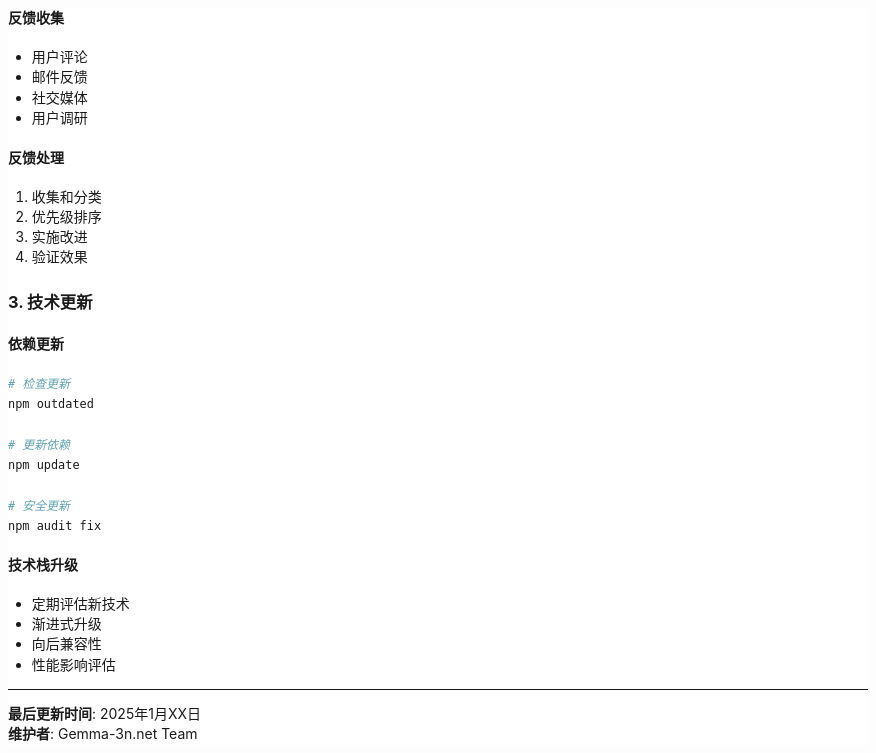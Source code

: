 #### 反馈收集

- 用户评论
- 邮件反馈
- 社交媒体
- 用户调研

#### 反馈处理

1. 收集和分类
2. 优先级排序
3. 实施改进
4. 验证效果

### 3. 技术更新

#### 依赖更新

```bash
# 检查更新
npm outdated

# 更新依赖
npm update

# 安全更新
npm audit fix
```

#### 技术栈升级

- 定期评估新技术
- 渐进式升级
- 向后兼容性
- 性能影响评估

---

**最后更新时间**: 2025年1月XX日  
**维护者**: Gemma-3n.net Team 
